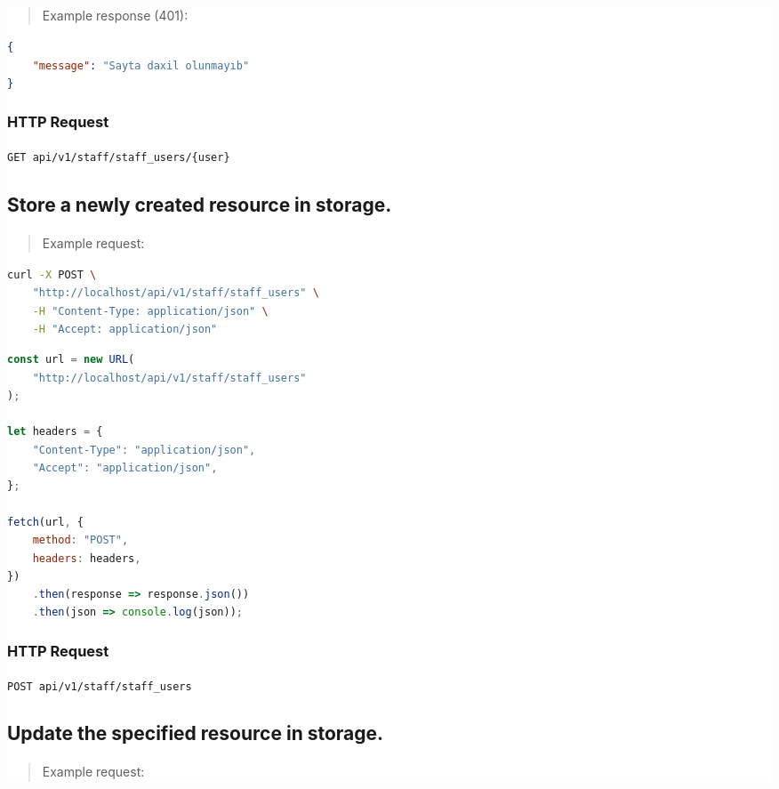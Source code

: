 
> Example response (401):

```json
{
    "message": "Sayta daxil olunmayıb"
}
```

### HTTP Request
`GET api/v1/staff/staff_users/{user}`





## Store a newly created resource in storage.

> Example request:

```bash
curl -X POST \
    "http://localhost/api/v1/staff/staff_users" \
    -H "Content-Type: application/json" \
    -H "Accept: application/json"
```

```javascript
const url = new URL(
    "http://localhost/api/v1/staff/staff_users"
);

let headers = {
    "Content-Type": "application/json",
    "Accept": "application/json",
};

fetch(url, {
    method: "POST",
    headers: headers,
})
    .then(response => response.json())
    .then(json => console.log(json));
```



### HTTP Request
`POST api/v1/staff/staff_users`





## Update the specified resource in storage.

> Example request:
